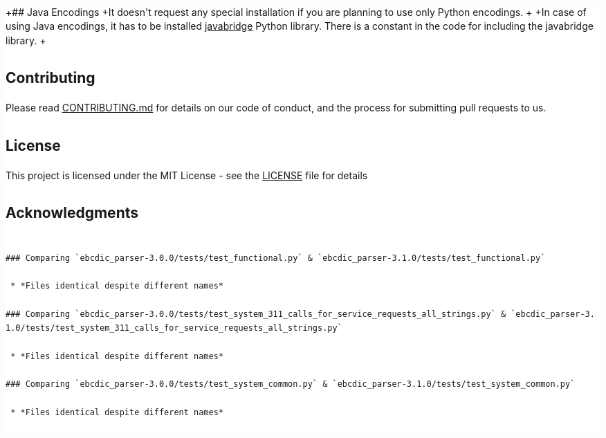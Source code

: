 +## Java Encodings
+It doesn't request any special installation if you are planning to use only Python encodings.
+
+In case of using Java encodings, it has to be installed [javabridge](https://pypi.org/project/javabridge/) Python library. There is a constant in the code for including the javabridge library.
+
 ## Contributing
 Please read [CONTRIBUTING.md](https://github.com/larandvit/ebcdic-parser/blob/master/CONTRIBUTING.md) for details on our code of conduct, and the process for submitting pull requests to us.
  
 ## License
 This project is licensed under the MIT License - see the [LICENSE](https://github.com/larandvit/ebcdic-parser/blob/master/LICENSE) file for details
 
 ## Acknowledgments
```

### Comparing `ebcdic_parser-3.0.0/tests/test_functional.py` & `ebcdic_parser-3.1.0/tests/test_functional.py`

 * *Files identical despite different names*

### Comparing `ebcdic_parser-3.0.0/tests/test_system_311_calls_for_service_requests_all_strings.py` & `ebcdic_parser-3.1.0/tests/test_system_311_calls_for_service_requests_all_strings.py`

 * *Files identical despite different names*

### Comparing `ebcdic_parser-3.0.0/tests/test_system_common.py` & `ebcdic_parser-3.1.0/tests/test_system_common.py`

 * *Files identical despite different names*


